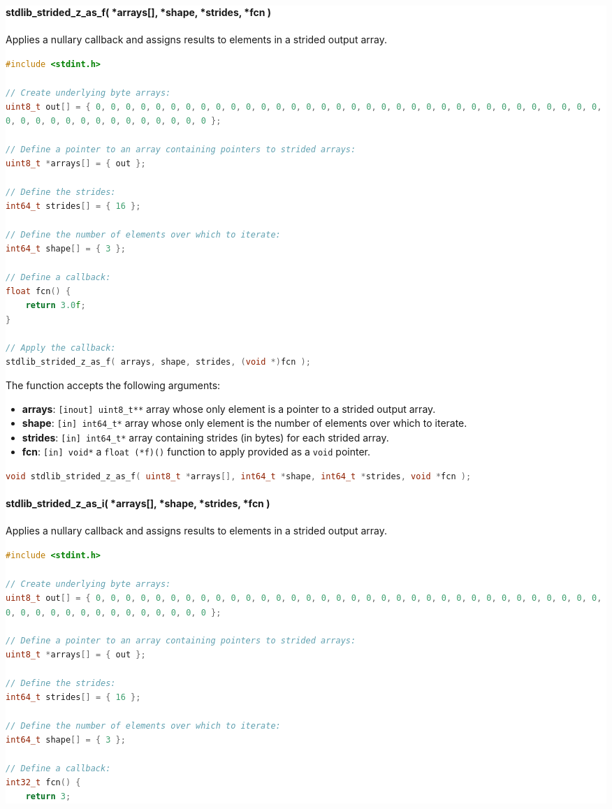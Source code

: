#### stdlib_strided_z_as_f( \*arrays[], \*shape, \*strides, \*fcn )

Applies a nullary callback and assigns results to elements in a strided output array.

```c
#include <stdint.h>

// Create underlying byte arrays:
uint8_t out[] = { 0, 0, 0, 0, 0, 0, 0, 0, 0, 0, 0, 0, 0, 0, 0, 0, 0, 0, 0, 0, 0, 0, 0, 0, 0, 0, 0, 0, 0, 0, 0, 0, 0, 0, 0, 0, 0, 0, 0, 0, 0, 0, 0, 0, 0, 0, 0, 0 };

// Define a pointer to an array containing pointers to strided arrays:
uint8_t *arrays[] = { out };

// Define the strides:
int64_t strides[] = { 16 };

// Define the number of elements over which to iterate:
int64_t shape[] = { 3 };

// Define a callback:
float fcn() {
    return 3.0f;
}

// Apply the callback:
stdlib_strided_z_as_f( arrays, shape, strides, (void *)fcn );
```

The function accepts the following arguments:

-   **arrays**: `[inout] uint8_t**` array whose only element is a pointer to a strided output array.
-   **shape**: `[in] int64_t*` array whose only element is the number of elements over which to iterate.
-   **strides**: `[in] int64_t*` array containing strides (in bytes) for each strided array.
-   **fcn**: `[in] void*` a `float (*f)()` function to apply provided as a `void` pointer.

```c
void stdlib_strided_z_as_f( uint8_t *arrays[], int64_t *shape, int64_t *strides, void *fcn );
```

#### stdlib_strided_z_as_i( \*arrays[], \*shape, \*strides, \*fcn )

Applies a nullary callback and assigns results to elements in a strided output array.

```c
#include <stdint.h>

// Create underlying byte arrays:
uint8_t out[] = { 0, 0, 0, 0, 0, 0, 0, 0, 0, 0, 0, 0, 0, 0, 0, 0, 0, 0, 0, 0, 0, 0, 0, 0, 0, 0, 0, 0, 0, 0, 0, 0, 0, 0, 0, 0, 0, 0, 0, 0, 0, 0, 0, 0, 0, 0, 0, 0 };

// Define a pointer to an array containing pointers to strided arrays:
uint8_t *arrays[] = { out };

// Define the strides:
int64_t strides[] = { 16 };

// Define the number of elements over which to iterate:
int64_t shape[] = { 3 };

// Define a callback:
int32_t fcn() {
    return 3;
```

[mdn-typed-array]: https://developer.mozilla.org/en-US/docs/Web/JavaScript/Reference/Global_Objects/TypedArray
